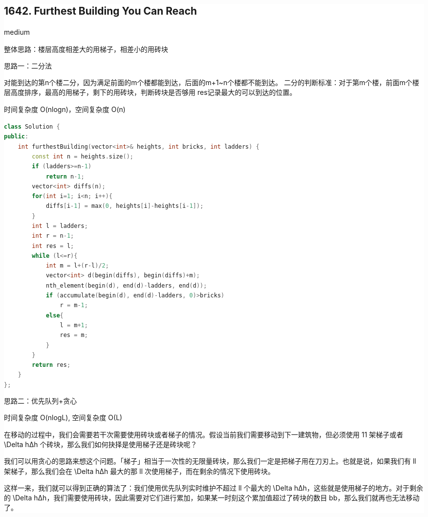 ## 1642. Furthest Building You Can Reach

medium

整体思路：楼层高度相差大的用梯子，相差小的用砖块

思路一：二分法

对能到达的第n个楼二分，因为满足前面的m个楼都能到达，后面的m+1~n个楼都不能到达。
二分的判断标准：对于第m个楼，前面m个楼层高度排序，最高的用梯子，剩下的用砖块，判断砖块是否够用
res记录最大的可以到达的位置。

时间复杂度 O(nlogn)，空间复杂度 O(n)

```C++
class Solution {
public:
    int furthestBuilding(vector<int>& heights, int bricks, int ladders) {
        const int n = heights.size();
        if (ladders>=n-1)
            return n-1;
        vector<int> diffs(n);
        for(int i=1; i<n; i++){
            diffs[i-1] = max(0, heights[i]-heights[i-1]);
        }
        int l = ladders;
        int r = n-1;
        int res = l;
        while (l<=r){
            int m = l+(r-l)/2;
            vector<int> d(begin(diffs), begin(diffs)+m);
            nth_element(begin(d), end(d)-ladders, end(d));
            if (accumulate(begin(d), end(d)-ladders, 0)>bricks)
                r = m-1;    
            else{
                l = m+1;
                res = m;
            }
        }
        return res;
    }
};
```

思路二：优先队列+贪心

时间复杂度 O(nlogL), 空间复杂度 O(L)

在移动的过程中，我们会需要若干次需要使用砖块或者梯子的情况。假设当前我们需要移动到下一建筑物，但必须使用 11 架梯子或者 \Delta hΔh 个砖块，那么我们如何抉择是使用梯子还是砖块呢？

我们可以用贪心的思路来想这个问题。「梯子」相当于一次性的无限量砖块，那么我们一定是把梯子用在刀刃上。也就是说，如果我们有 ll 架梯子，那么我们会在 \Delta hΔh 最大的那 ll 次使用梯子，而在剩余的情况下使用砖块。

这样一来，我们就可以得到正确的算法了：我们使用优先队列实时维护不超过 ll 个最大的 \Delta hΔh，这些就是使用梯子的地方。对于剩余的 \Delta hΔh，我们需要使用砖块，因此需要对它们进行累加，如果某一时刻这个累加值超过了砖块的数目 bb，那么我们就再也无法移动了。

